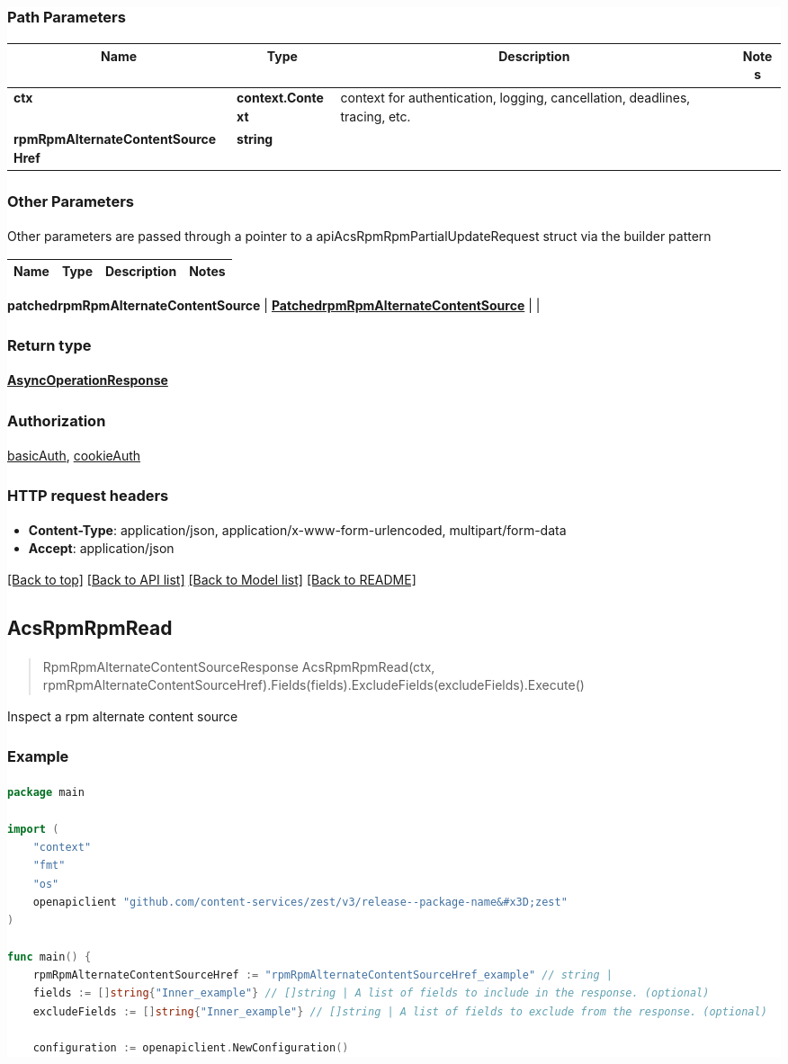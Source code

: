 ### Path Parameters


Name | Type | Description  | Notes
------------- | ------------- | ------------- | -------------
**ctx** | **context.Context** | context for authentication, logging, cancellation, deadlines, tracing, etc.
**rpmRpmAlternateContentSourceHref** | **string** |  | 

### Other Parameters

Other parameters are passed through a pointer to a apiAcsRpmRpmPartialUpdateRequest struct via the builder pattern


Name | Type | Description  | Notes
------------- | ------------- | ------------- | -------------

 **patchedrpmRpmAlternateContentSource** | [**PatchedrpmRpmAlternateContentSource**](PatchedrpmRpmAlternateContentSource.md) |  | 

### Return type

[**AsyncOperationResponse**](AsyncOperationResponse.md)

### Authorization

[basicAuth](../README.md#basicAuth), [cookieAuth](../README.md#cookieAuth)

### HTTP request headers

- **Content-Type**: application/json, application/x-www-form-urlencoded, multipart/form-data
- **Accept**: application/json

[[Back to top]](#) [[Back to API list]](../README.md#documentation-for-api-endpoints)
[[Back to Model list]](../README.md#documentation-for-models)
[[Back to README]](../README.md)


## AcsRpmRpmRead

> RpmRpmAlternateContentSourceResponse AcsRpmRpmRead(ctx, rpmRpmAlternateContentSourceHref).Fields(fields).ExcludeFields(excludeFields).Execute()

Inspect a rpm alternate content source



### Example

```go
package main

import (
    "context"
    "fmt"
    "os"
    openapiclient "github.com/content-services/zest/v3/release--package-name&#x3D;zest"
)

func main() {
    rpmRpmAlternateContentSourceHref := "rpmRpmAlternateContentSourceHref_example" // string | 
    fields := []string{"Inner_example"} // []string | A list of fields to include in the response. (optional)
    excludeFields := []string{"Inner_example"} // []string | A list of fields to exclude from the response. (optional)

    configuration := openapiclient.NewConfiguration()
```
